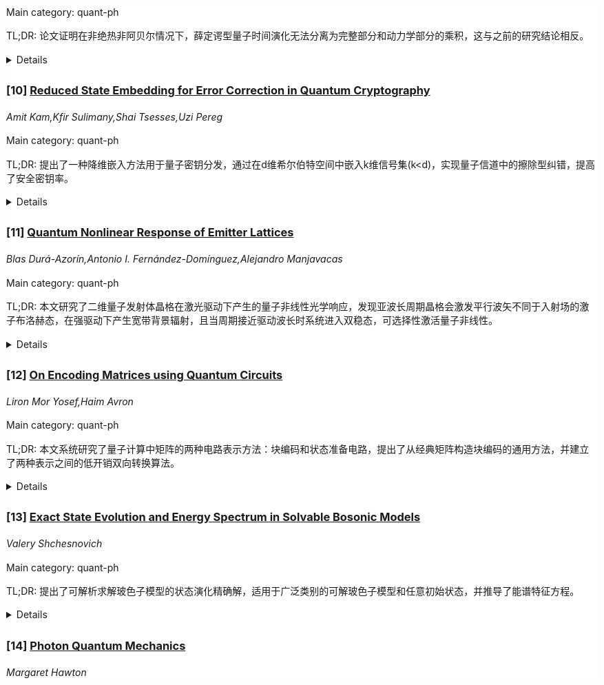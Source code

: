 Main category: quant-ph

TL;DR: 论文证明在非绝热非阿贝尔情况下，薛定谔型量子时间演化无法分离为完整部分和动力学部分的乘积，这与之前的研究结论相反。


<details><summary>Details</summary></details>


### [10] [Reduced State Embedding for Error Correction in Quantum Cryptography](https://arxiv.org/abs/2510.19989)
*Amit Kam,Kfir Sulimany,Shai Tsesses,Uzi Pereg*

Main category: quant-ph

TL;DR: 提出了一种降维嵌入方法用于量子密钥分发，通过在d维希尔伯特空间中嵌入k维信号集(k<d)，实现量子信道中的擦除型纠错，提高了安全密钥率。


<details><summary>Details</summary></details>


### [11] [Quantum Nonlinear Response of Emitter Lattices](https://arxiv.org/abs/2510.19992)
*Blas Durá-Azorín,Antonio I. Fernández-Domínguez,Alejandro Manjavacas*

Main category: quant-ph

TL;DR: 本文研究了二维量子发射体晶格在激光驱动下产生的量子非线性光学响应，发现亚波长周期晶格会激发平行波矢不同于入射场的激子布洛赫态，在强驱动下产生宽带背景辐射，且当周期接近驱动波长时系统进入双稳态，可选择性激活量子非线性。


<details><summary>Details</summary></details>


### [12] [On Encoding Matrices using Quantum Circuits](https://arxiv.org/abs/2510.20030)
*Liron Mor Yosef,Haim Avron*

Main category: quant-ph

TL;DR: 本文系统研究了量子计算中矩阵的两种电路表示方法：块编码和状态准备电路，提出了从经典矩阵构造块编码的通用方法，并建立了两种表示之间的低开销双向转换算法。


<details><summary>Details</summary></details>


### [13] [Exact State Evolution and Energy Spectrum in Solvable Bosonic Models](https://arxiv.org/abs/2510.20046)
*Valery Shchesnovich*

Main category: quant-ph

TL;DR: 提出了可解析求解玻色子模型的状态演化精确解，适用于广泛类别的可解玻色子模型和任意初始状态，并推导了能谱特征方程。


<details><summary>Details</summary></details>


### [14] [Photon Quantum Mechanics](https://arxiv.org/abs/2510.20049)
*Margaret Hawton*
